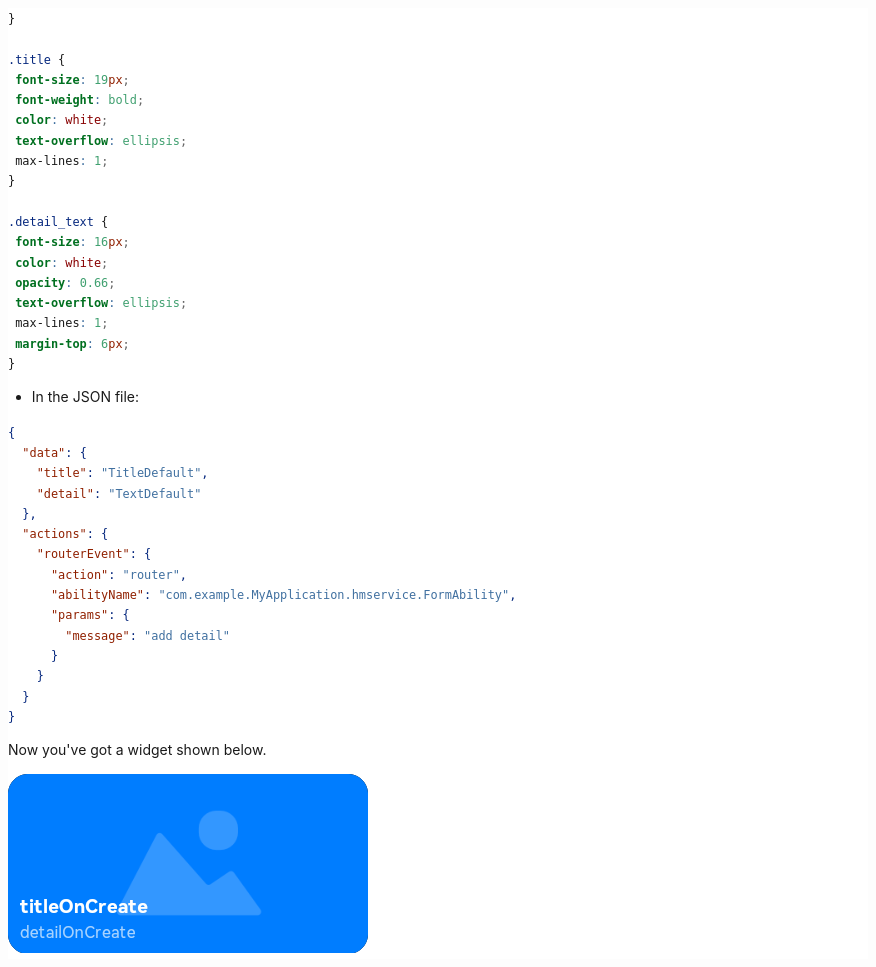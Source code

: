    ```css
}

.title {
    font-size: 19px;
    font-weight: bold;
    color: white;
    text-overflow: ellipsis;
    max-lines: 1;
}

.detail_text {
    font-size: 16px;
    color: white;
    opacity: 0.66;
    text-overflow: ellipsis;
    max-lines: 1;
    margin-top: 6px;
}
   ```

   - In the JSON file:
   ```json
   {
     "data": {
       "title": "TitleDefault",
       "detail": "TextDefault"
     },
     "actions": {
       "routerEvent": {
         "action": "router",
         "abilityName": "com.example.MyApplication.hmservice.FormAbility",
         "params": {
           "message": "add detail"
         }
       }
     }
   }
   ```

Now you've got a widget shown below.

![fa-form-example](figures/fa-form-example.png)
